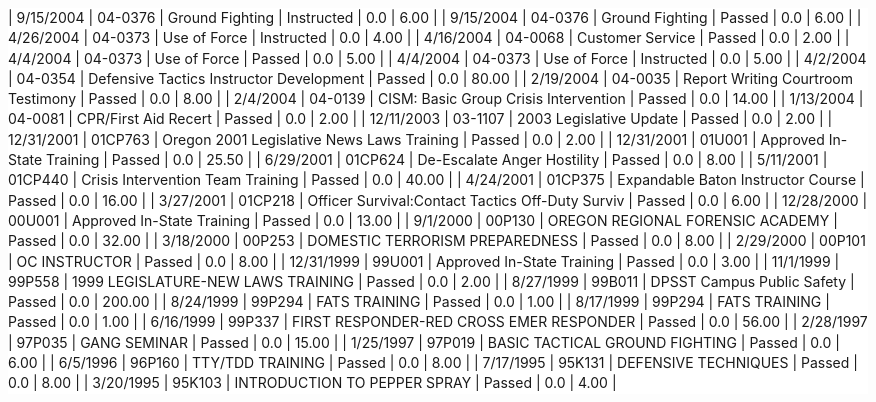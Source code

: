 | 9/15/2004 | 04-0376 | Ground Fighting | Instructed | 0.0 | 6.00 |
| 9/15/2004 | 04-0376 | Ground Fighting | Passed | 0.0 | 6.00 |
| 4/26/2004 | 04-0373 | Use of Force | Instructed | 0.0 | 4.00 |
| 4/16/2004 | 04-0068 | Customer Service | Passed | 0.0 | 2.00 |
| 4/4/2004 | 04-0373 | Use of Force | Passed | 0.0 | 5.00 |
| 4/4/2004 | 04-0373 | Use of Force | Instructed | 0.0 | 5.00 |
| 4/2/2004 | 04-0354 | Defensive Tactics Instructor Development | Passed | 0.0 | 80.00 |
| 2/19/2004 | 04-0035 | Report Writing  Courtroom Testimony | Passed | 0.0 | 8.00 |
| 2/4/2004 | 04-0139 | CISM: Basic Group Crisis Intervention | Passed | 0.0 | 14.00 |
| 1/13/2004 | 04-0081 | CPR/First Aid Recert | Passed | 0.0 | 2.00 |
| 12/11/2003 | 03-1107 | 2003 Legislative Update | Passed | 0.0 | 2.00 |
| 12/31/2001 | 01CP763 | Oregon 2001 Legislative News Laws Training | Passed | 0.0 | 2.00 |
| 12/31/2001 | 01U001 | Approved In-State Training | Passed | 0.0 | 25.50 |
| 6/29/2001 | 01CP624 | De-Escalate Anger  Hostility | Passed | 0.0 | 8.00 |
| 5/11/2001 | 01CP440 | Crisis Intervention Team Training | Passed | 0.0 | 40.00 |
| 4/24/2001 | 01CP375 | Expandable Baton Instructor Course | Passed | 0.0 | 16.00 |
| 3/27/2001 | 01CP218 | Officer Survival:Contact Tactics  Off-Duty Surviv | Passed | 0.0 | 6.00 |
| 12/28/2000 | 00U001 | Approved In-State Training | Passed | 0.0 | 13.00 |
| 9/1/2000 | 00P130 | OREGON REGIONAL FORENSIC ACADEMY | Passed | 0.0 | 32.00 |
| 3/18/2000 | 00P253 | DOMESTIC TERRORISM PREPAREDNESS | Passed | 0.0 | 8.00 |
| 2/29/2000 | 00P101 | OC INSTRUCTOR | Passed | 0.0 | 8.00 |
| 12/31/1999 | 99U001 | Approved In-State Training | Passed | 0.0 | 3.00 |
| 11/1/1999 | 99P558 | 1999 LEGISLATURE-NEW LAWS TRAINING | Passed | 0.0 | 2.00 |
| 8/27/1999 | 99B011 | DPSST Campus Public Safety | Passed | 0.0 | 200.00 |
| 8/24/1999 | 99P294 | FATS TRAINING | Passed | 0.0 | 1.00 |
| 8/17/1999 | 99P294 | FATS TRAINING | Passed | 0.0 | 1.00 |
| 6/16/1999 | 99P337 | FIRST RESPONDER-RED CROSS EMER RESPONDER | Passed | 0.0 | 56.00 |
| 2/28/1997 | 97P035 | GANG SEMINAR | Passed | 0.0 | 15.00 |
| 1/25/1997 | 97P019 | BASIC TACTICAL GROUND FIGHTING | Passed | 0.0 | 6.00 |
| 6/5/1996 | 96P160 | TTY/TDD TRAINING | Passed | 0.0 | 8.00 |
| 7/17/1995 | 95K131 | DEFENSIVE TECHNIQUES | Passed | 0.0 | 8.00 |
| 3/20/1995 | 95K103 | INTRODUCTION TO PEPPER SPRAY | Passed | 0.0 | 4.00 |
